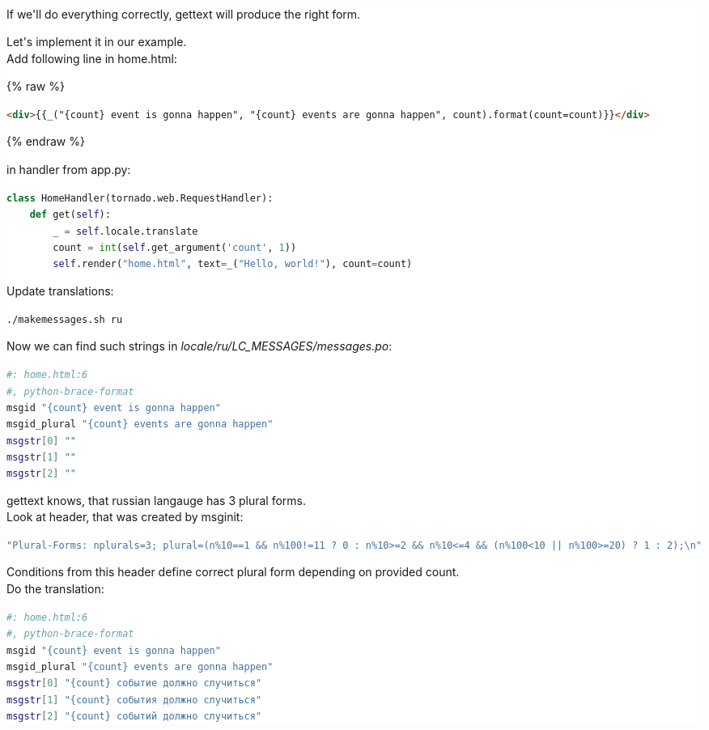 If we'll do everything correctly, gettext will produce the right form.

Let's implement it in our example.    
Add following line in home.html:

{% raw %}
```html
<div>{{_("{count} event is gonna happen", "{count} events are gonna happen", count).format(count=count)}}</div>
```
{% endraw %}

in handler from app.py:

```python
class HomeHandler(tornado.web.RequestHandler):
    def get(self):
        _ = self.locale.translate
        count = int(self.get_argument('count', 1))
        self.render("home.html", text=_("Hello, world!"), count=count)
```

Update translations:

```bash
./makemessages.sh ru
```

Now we can find such strings in _locale/ru/LC_MESSAGES/messages.po_:

```bash
#: home.html:6
#, python-brace-format
msgid "{count} event is gonna happen"
msgid_plural "{count} events are gonna happen"
msgstr[0] ""
msgstr[1] ""
msgstr[2] ""
```

gettext knows, that russian langauge has 3 plural forms.    
Look at header, that was created by msginit:

```bash
"Plural-Forms: nplurals=3; plural=(n%10==1 && n%100!=11 ? 0 : n%10>=2 && n%10<=4 && (n%100<10 || n%100>=20) ? 1 : 2);\n"
```

Conditions from this header define correct plural form depending on provided count.    
Do the translation:

```bash
#: home.html:6
#, python-brace-format
msgid "{count} event is gonna happen"
msgid_plural "{count} events are gonna happen"
msgstr[0] "{count} событие должно случиться"
msgstr[1] "{count} события должно случиться"
msgstr[2] "{count} событий должно случиться"
```
